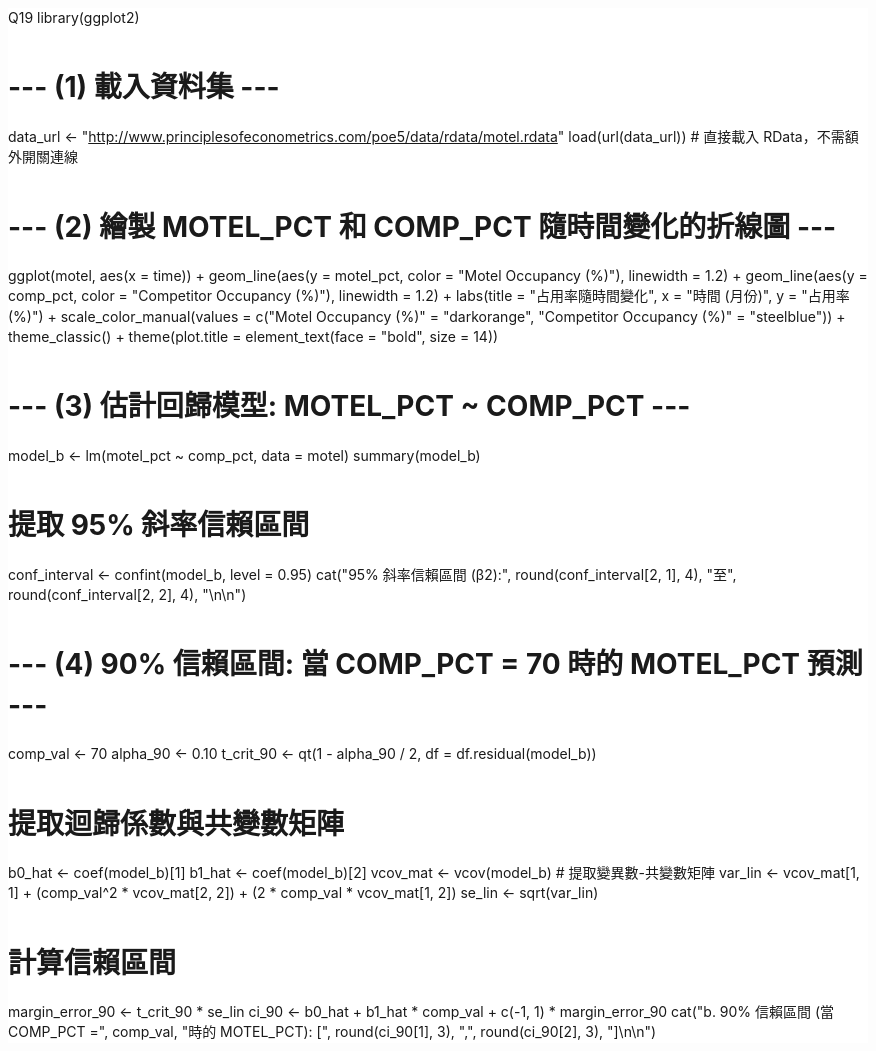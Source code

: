 

Q19
library(ggplot2)

# --- (1) 載入資料集 ---
data_url <- "http://www.principlesofeconometrics.com/poe5/data/rdata/motel.rdata"
load(url(data_url))  # 直接載入 RData，不需額外開關連線

# --- (2) 繪製 MOTEL_PCT 和 COMP_PCT 隨時間變化的折線圖 ---
ggplot(motel, aes(x = time)) +
  geom_line(aes(y = motel_pct, color = "Motel Occupancy (%)"), linewidth = 1.2) +
  geom_line(aes(y = comp_pct, color = "Competitor Occupancy (%)"), linewidth = 1.2) +
  labs(title = "占用率隨時間變化", x = "時間 (月份)", y = "占用率 (%)") +
  scale_color_manual(values = c("Motel Occupancy (%)" = "darkorange", 
                                "Competitor Occupancy (%)" = "steelblue")) +
  theme_classic() +
  theme(plot.title = element_text(face = "bold", size = 14))

# --- (3) 估計回歸模型: MOTEL_PCT ~ COMP_PCT ---
model_b <- lm(motel_pct ~ comp_pct, data = motel)
summary(model_b)

# 提取 95% 斜率信賴區間
conf_interval <- confint(model_b, level = 0.95)
cat("95% 斜率信賴區間 (β2):", round(conf_interval[2, 1], 4), "至", round(conf_interval[2, 2], 4), "\n\n")

# --- (4) 90% 信賴區間: 當 COMP_PCT = 70 時的 MOTEL_PCT 預測 ---
comp_val <- 70
alpha_90 <- 0.10
t_crit_90 <- qt(1 - alpha_90 / 2, df = df.residual(model_b))

# 提取迴歸係數與共變數矩陣
b0_hat <- coef(model_b)[1]
b1_hat <- coef(model_b)[2]
vcov_mat <- vcov(model_b)  # 提取變異數-共變數矩陣
var_lin <- vcov_mat[1, 1] + (comp_val^2 * vcov_mat[2, 2]) + (2 * comp_val * vcov_mat[1, 2])
se_lin <- sqrt(var_lin)

# 計算信賴區間
margin_error_90 <- t_crit_90 * se_lin
ci_90 <- b0_hat + b1_hat * comp_val + c(-1, 1) * margin_error_90
cat("b. 90% 信賴區間 (當 COMP_PCT =", comp_val, "時的 MOTEL_PCT): [", round(ci_90[1], 3), ",", round(ci_90[2], 3), "]\n\n")
